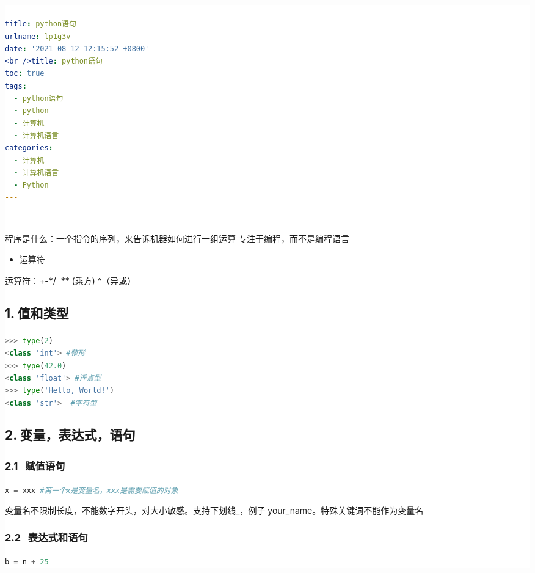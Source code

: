 ```yaml
---
title: python语句
urlname: lp1g3v
date: '2021-08-12 12:15:52 +0800'
<br />title: python语句
toc: true
tags:
  - python语句
  - python
  - 计算机
  - 计算机语言
categories:
  - 计算机
  - 计算机语言
  - Python
---
```


​

程序是什么：一个指令的序列，来告诉机器如何进行一组运算
专注于编程，而不是编程语言
​

- 运算符

运算符：+-\*/  \*\* (乘方) ^（异或）

## 1. 值和类型

```python
>>> type(2)
<class 'int'> #整形
>>> type(42.0)
<class 'float'> #浮点型
>>> type('Hello, World!')
<class 'str'>  #字符型
```

## 2. 变量，表达式，语句

### 2.1   赋值语句

```python
x = xxx #第一个x是变量名，xxx是需要赋值的对象
```

变量名不限制长度，不能数字开头，对大小敏感。支持下划线\_，例子 your_name。特殊关键词不能作为变量名
​

### 2.2   表达式和语句

```python
b = n + 25
```

